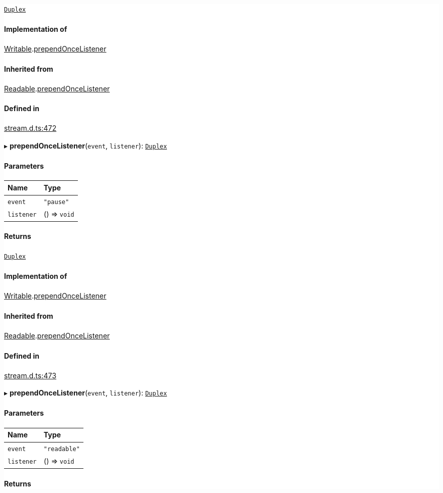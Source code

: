 [`Duplex`](stream._stream_.Duplex.md)

#### Implementation of

[Writable](stream._stream_.Writable.md).[prependOnceListener](stream._stream_.Writable.md#prependoncelistener)

#### Inherited from

[Readable](stream._stream_.Readable.md).[prependOnceListener](stream._stream_.Readable.md#prependoncelistener)

#### Defined in

[stream.d.ts:472](https://github.com/goodcodedev/bun-types/blob/8bd1b3a/stream.d.ts#L472)

▸ **prependOnceListener**(`event`, `listener`): [`Duplex`](stream._stream_.Duplex.md)

#### Parameters

| Name | Type |
| :------ | :------ |
| `event` | ``"pause"`` |
| `listener` | () => `void` |

#### Returns

[`Duplex`](stream._stream_.Duplex.md)

#### Implementation of

[Writable](stream._stream_.Writable.md).[prependOnceListener](stream._stream_.Writable.md#prependoncelistener)

#### Inherited from

[Readable](stream._stream_.Readable.md).[prependOnceListener](stream._stream_.Readable.md#prependoncelistener)

#### Defined in

[stream.d.ts:473](https://github.com/goodcodedev/bun-types/blob/8bd1b3a/stream.d.ts#L473)

▸ **prependOnceListener**(`event`, `listener`): [`Duplex`](stream._stream_.Duplex.md)

#### Parameters

| Name | Type |
| :------ | :------ |
| `event` | ``"readable"`` |
| `listener` | () => `void` |

#### Returns
